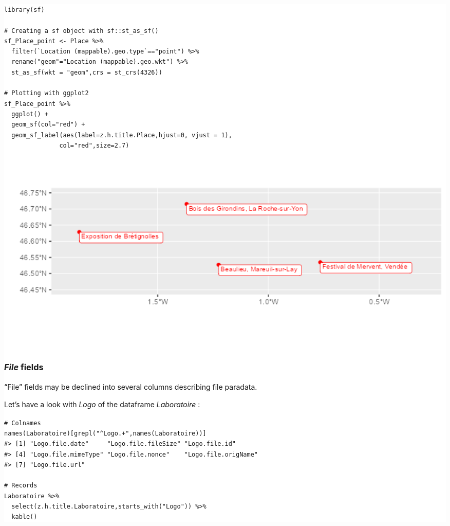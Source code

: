     library(sf)

    # Creating a sf object with sf::st_as_sf()
    sf_Place_point <- Place %>%
      filter(`Location (mappable).geo.type`=="point") %>%
      rename("geom"="Location (mappable).geo.wkt") %>%
      st_as_sf(wkt = "geom",crs = st_crs(4326))

    # Plotting with ggplot2
    sf_Place_point %>%
      ggplot() +
      geom_sf(col="red") +
      geom_sf_label(aes(label=z.h.title.Place,hjust=0, vjust = 1), 
                   col="red",size=2.7)

<img src="man/figures/Spat.Plot.Hide-1.png" width="100%" />

### *File* fields

“File” fields may be declined into several columns describing file
paradata.

Let’s have a look with *Logo* of the dataframe *Laboratoire* :

    # Colnames
    names(Laboratoire)[grepl("^Logo.+",names(Laboratoire))]
    #> [1] "Logo.file.date"     "Logo.file.fileSize" "Logo.file.id"      
    #> [4] "Logo.file.mimeType" "Logo.file.nonce"    "Logo.file.origName"
    #> [7] "Logo.file.url"

    # Records
    Laboratoire %>% 
      select(z.h.title.Laboratoire,starts_with("Logo")) %>%
      kable()
